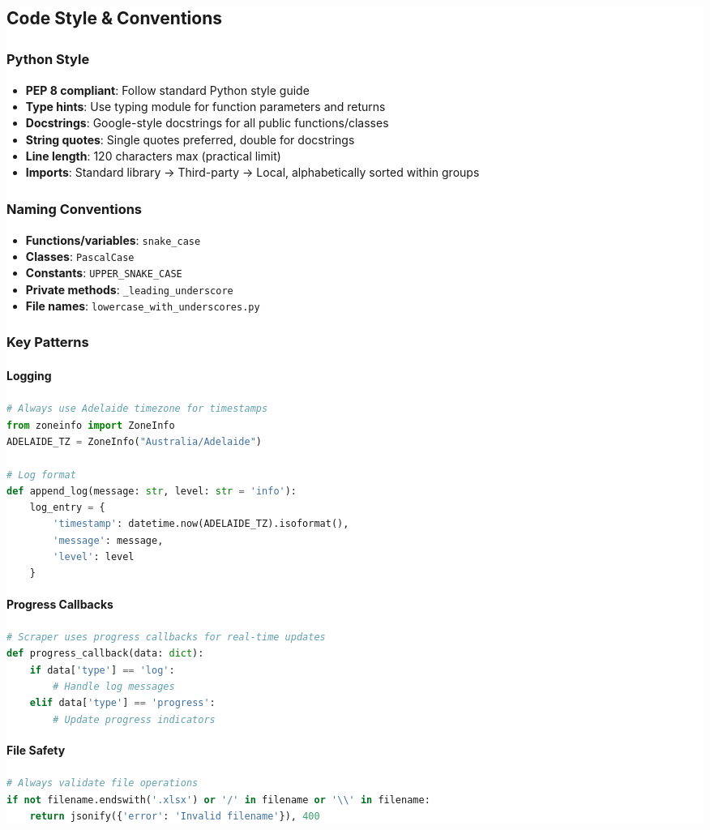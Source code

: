 ## Code Style & Conventions

### Python Style
- **PEP 8 compliant**: Follow standard Python style guide
- **Type hints**: Use typing module for function parameters and returns
- **Docstrings**: Google-style docstrings for all public functions/classes
- **String quotes**: Single quotes preferred, double for docstrings
- **Line length**: 120 characters max (practical limit)
- **Imports**: Standard library → Third-party → Local, alphabetically sorted within groups

### Naming Conventions
- **Functions/variables**: `snake_case`
- **Classes**: `PascalCase`
- **Constants**: `UPPER_SNAKE_CASE`
- **Private methods**: `_leading_underscore`
- **File names**: `lowercase_with_underscores.py`

### Key Patterns

#### Logging
```python
# Always use Adelaide timezone for timestamps
from zoneinfo import ZoneInfo
ADELAIDE_TZ = ZoneInfo("Australia/Adelaide")

# Log format
def append_log(message: str, level: str = 'info'):
    log_entry = {
        'timestamp': datetime.now(ADELAIDE_TZ).isoformat(),
        'message': message,
        'level': level
    }
```

#### Progress Callbacks
```python
# Scraper uses progress callbacks for real-time updates
def progress_callback(data: dict):
    if data['type'] == 'log':
        # Handle log messages
    elif data['type'] == 'progress':
        # Update progress indicators
```

#### File Safety
```python
# Always validate file operations
if not filename.endswith('.xlsx') or '/' in filename or '\\' in filename:
    return jsonify({'error': 'Invalid filename'}), 400
```
